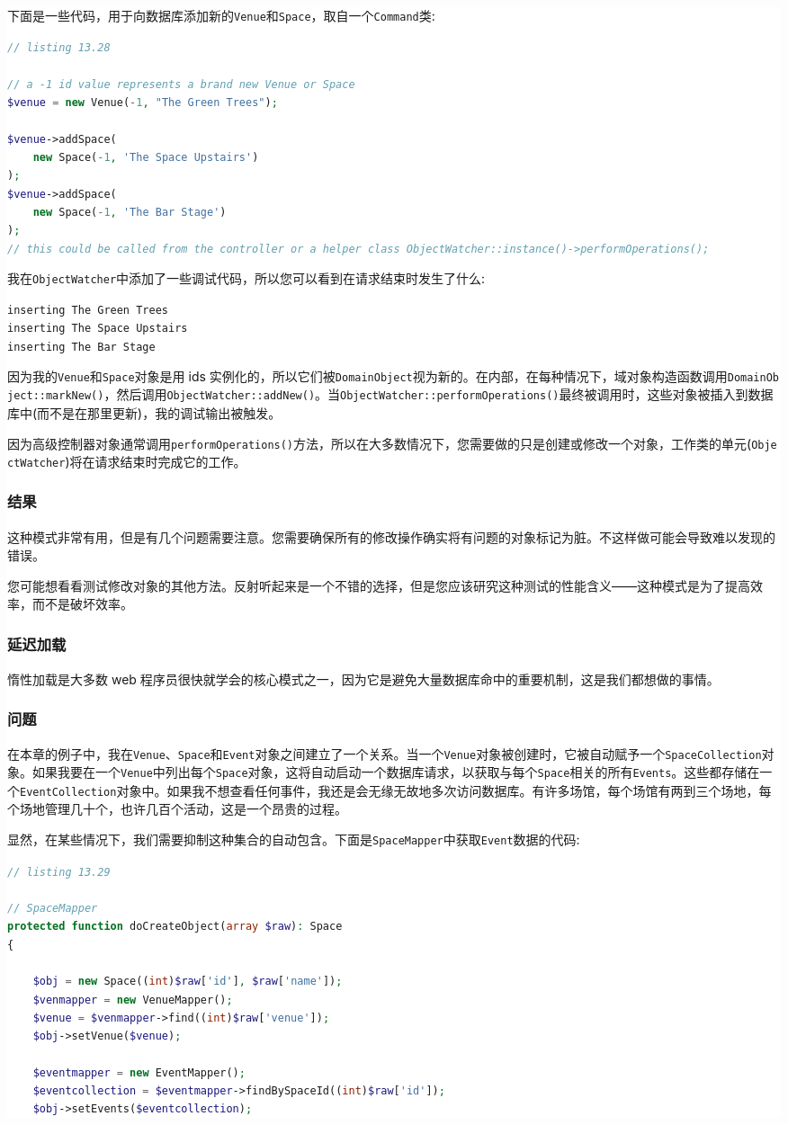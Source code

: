 下面是一些代码，用于向数据库添加新的`Venue`和`Space`，取自一个`Command`类:

```php
// listing 13.28

// a -1 id value represents a brand new Venue or Space
$venue = new Venue(-1, "The Green Trees");

$venue->addSpace(
    new Space(-1, 'The Space Upstairs')
);
$venue->addSpace(
    new Space(-1, 'The Bar Stage')
);
// this could be called from the controller or a helper class ObjectWatcher::instance()->performOperations();

```

我在`ObjectWatcher`中添加了一些调试代码，所以您可以看到在请求结束时发生了什么:

```php
inserting The Green Trees
inserting The Space Upstairs
inserting The Bar Stage

```

因为我的`Venue`和`Space`对象是用 ids 实例化的，所以它们被`DomainObject`视为新的。在内部，在每种情况下，域对象构造函数调用`DomainObject::markNew()`，然后调用`ObjectWatcher::addNew()`。当`ObjectWatcher::performOperations()`最终被调用时，这些对象被插入到数据库中(而不是在那里更新)，我的调试输出被触发。

因为高级控制器对象通常调用`performOperations()`方法，所以在大多数情况下，您需要做的只是创建或修改一个对象，工作类的单元(`ObjectWatcher`)将在请求结束时完成它的工作。

### 结果

这种模式非常有用，但是有几个问题需要注意。您需要确保所有的修改操作确实将有问题的对象标记为脏。不这样做可能会导致难以发现的错误。

您可能想看看测试修改对象的其他方法。反射听起来是一个不错的选择，但是您应该研究这种测试的性能含义——这种模式是为了提高效率，而不是破坏效率。

### 延迟加载

惰性加载是大多数 web 程序员很快就学会的核心模式之一，因为它是避免大量数据库命中的重要机制，这是我们都想做的事情。

### 问题

在本章的例子中，我在`Venue`、`Space`和`Event`对象之间建立了一个关系。当一个`Venue`对象被创建时，它被自动赋予一个`SpaceCollection`对象。如果我要在一个`Venue`中列出每个`Space`对象，这将自动启动一个数据库请求，以获取与每个`Space`相关的所有`Events`。这些都存储在一个`EventCollection`对象中。如果我不想查看任何事件，我还是会无缘无故地多次访问数据库。有许多场馆，每个场馆有两到三个场地，每个场地管理几十个，也许几百个活动，这是一个昂贵的过程。

显然，在某些情况下，我们需要抑制这种集合的自动包含。下面是`SpaceMapper`中获取`Event`数据的代码:

```php
// listing 13.29

// SpaceMapper
protected function doCreateObject(array $raw): Space
{

    $obj = new Space((int)$raw['id'], $raw['name']);
    $venmapper = new VenueMapper();
    $venue = $venmapper->find((int)$raw['venue']);
    $obj->setVenue($venue);

    $eventmapper = new EventMapper();
    $eventcollection = $eventmapper->findBySpaceId((int)$raw['id']);
    $obj->setEvents($eventcollection);

```